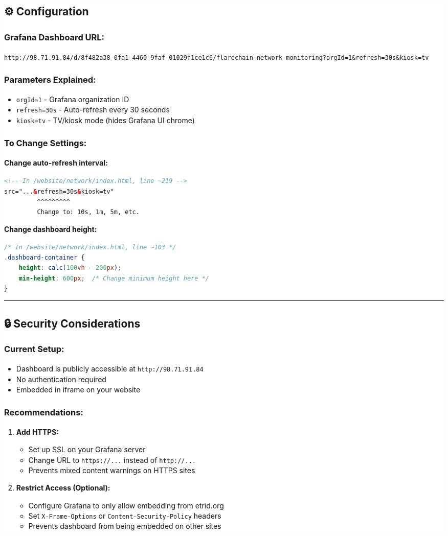 
## ⚙️ Configuration

### Grafana Dashboard URL:
```
http://98.71.91.84/d/8f482a38-0fa1-4460-9faf-01029f1ce1c6/flarechain-network-monitoring?orgId=1&refresh=30s&kiosk=tv
```

### Parameters Explained:
- `orgId=1` - Grafana organization ID
- `refresh=30s` - Auto-refresh every 30 seconds
- `kiosk=tv` - TV/kiosk mode (hides Grafana UI chrome)

### To Change Settings:

**Change auto-refresh interval:**
```html
<!-- In /website/network/index.html, line ~219 -->
src="...&refresh=30s&kiosk=tv"
         ^^^^^^^^^
         Change to: 10s, 1m, 5m, etc.
```

**Change dashboard height:**
```css
/* In /website/network/index.html, line ~103 */
.dashboard-container {
    height: calc(100vh - 200px);
    min-height: 600px;  /* Change minimum height here */
}
```

---

## 🔒 Security Considerations

### Current Setup:
- Dashboard is publicly accessible at `http://98.71.91.84`
- No authentication required
- Embedded in iframe on your website

### Recommendations:

1. **Add HTTPS:**
   - Set up SSL on your Grafana server
   - Change URL to `https://...` instead of `http://...`
   - Prevents mixed content warnings on HTTPS sites

2. **Restrict Access (Optional):**
   - Configure Grafana to only allow embedding from etrid.org
   - Set `X-Frame-Options` or `Content-Security-Policy` headers
   - Prevents dashboard from being embedded on other sites
